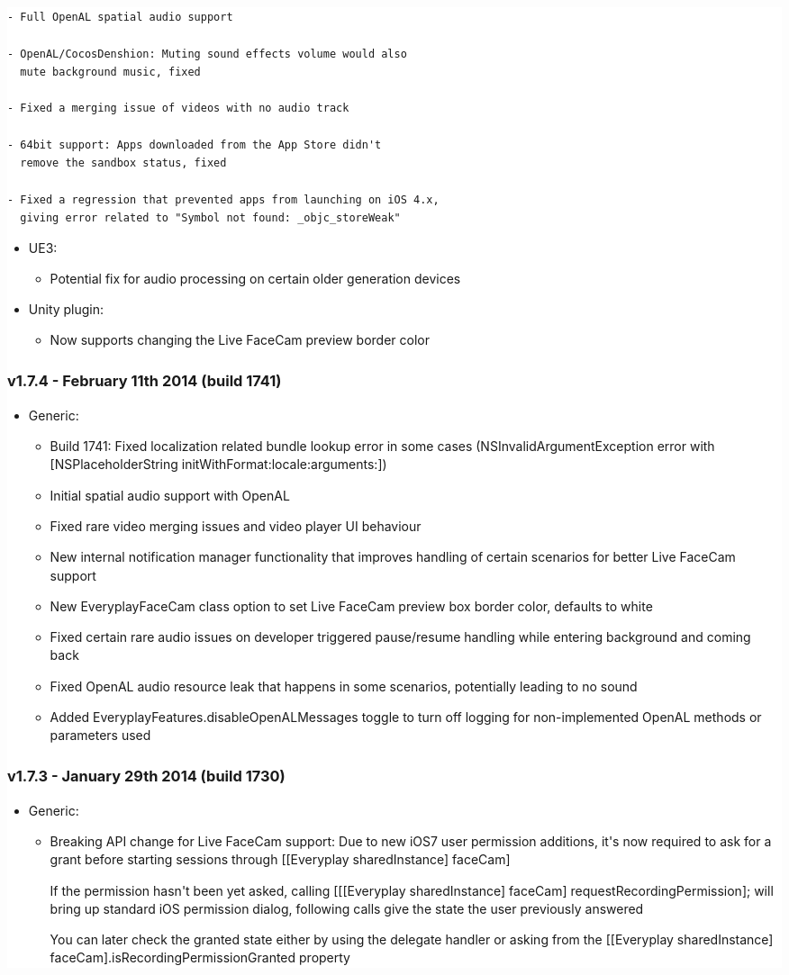     - Full OpenAL spatial audio support

    - OpenAL/CocosDenshion: Muting sound effects volume would also
      mute background music, fixed

    - Fixed a merging issue of videos with no audio track

    - 64bit support: Apps downloaded from the App Store didn't
      remove the sandbox status, fixed

    - Fixed a regression that prevented apps from launching on iOS 4.x,
      giving error related to "Symbol not found: _objc_storeWeak"

- UE3:
    - Potential fix for audio processing on certain older generation devices

- Unity plugin:
    - Now supports changing the Live FaceCam preview border color

### v1.7.4 - February 11th 2014 (build 1741)

- Generic:
    - Build 1741: Fixed localization related bundle lookup error
      in some cases (NSInvalidArgumentException error with
      [NSPlaceholderString initWithFormat:locale:arguments:])

    - Initial spatial audio support with OpenAL

    - Fixed rare video merging issues and video player UI behaviour

    - New internal notification manager functionality that improves
      handling of certain scenarios for better Live FaceCam support

    - New EveryplayFaceCam class option to set Live FaceCam preview
      box border color, defaults to white

    - Fixed certain rare audio issues on developer triggered pause/resume
      handling while entering background and coming back

    - Fixed OpenAL audio resource leak that happens in some scenarios,
      potentially leading to no sound

    - Added EveryplayFeatures.disableOpenALMessages toggle to turn off
      logging for non-implemented OpenAL methods or parameters used

### v1.7.3 - January 29th 2014 (build 1730)

- Generic:
    - Breaking API change for Live FaceCam support: Due to new iOS7
      user permission additions, it's now required to ask for a grant
      before starting sessions through [[Everyplay sharedInstance] faceCam]

      If the permission hasn't been yet asked, calling
      [[[Everyplay sharedInstance] faceCam] requestRecordingPermission];
      will bring up standard iOS permission dialog, following calls
      give the state the user previously answered

      You can later check the granted state either by using the delegate handler
      or asking from the [[Everyplay sharedInstance] faceCam].isRecordingPermissionGranted
      property
